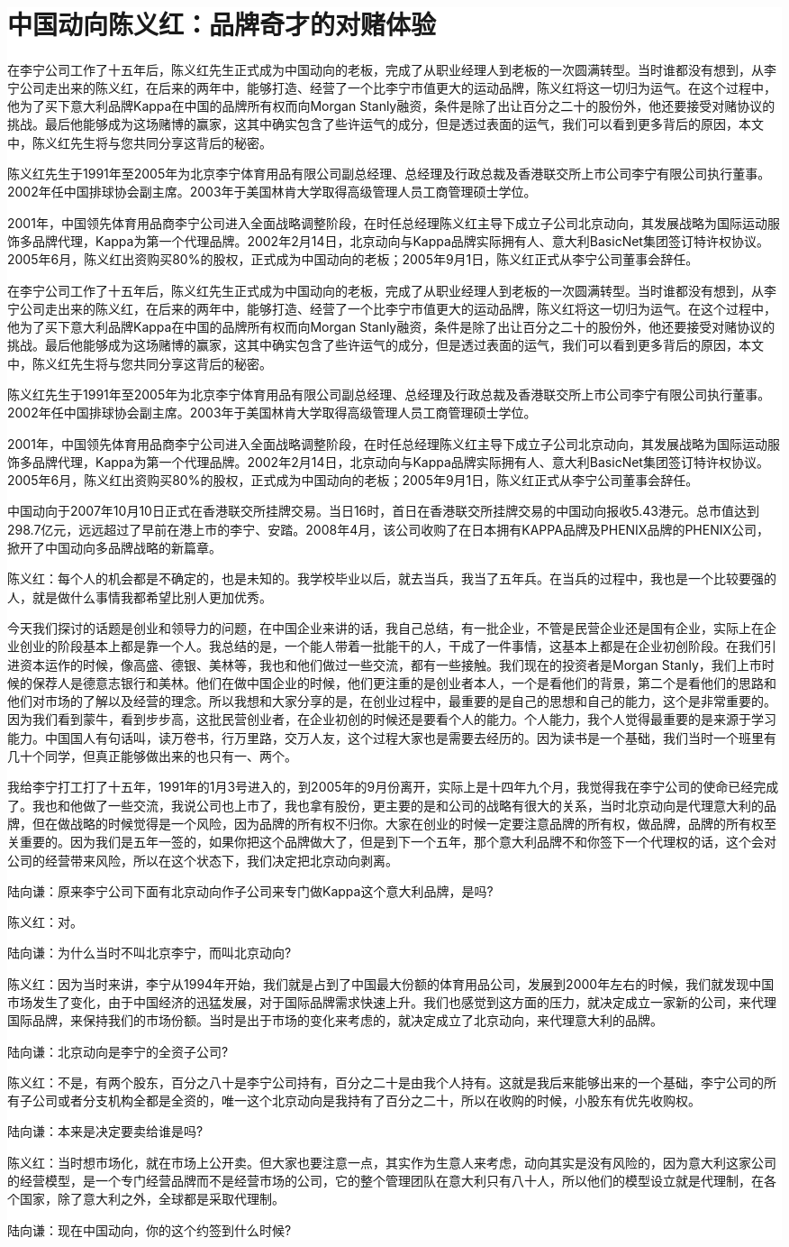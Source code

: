 # 中国动向陈义红：品牌奇才的对赌体验

在李宁公司工作了十五年后，陈义红先生正式成为中国动向的老板，完成了从职业经理人到老板的一次圆满转型。当时谁都没有想到，从李宁公司走出来的陈义红，在后来的两年中，能够打造、经营了一个比李宁市值更大的运动品牌，陈义红将这一切归为运气。在这个过程中，他为了买下意大利品牌Kappa在中国的品牌所有权而向Morgan Stanly融资，条件是除了出让百分之二十的股份外，他还要接受对赌协议的挑战。最后他能够成为这场赌博的赢家，这其中确实包含了些许运气的成分，但是透过表面的运气，我们可以看到更多背后的原因，本文中，陈义红先生将与您共同分享这背后的秘密。

陈义红先生于1991年至2005年为北京李宁体育用品有限公司副总经理、总经理及行政总裁及香港联交所上市公司李宁有限公司执行董事。2002年任中国排球协会副主席。2003年于美国林肯大学取得高级管理人员工商管理硕士学位。

2001年，中国领先体育用品商李宁公司进入全面战略调整阶段，在时任总经理陈义红主导下成立子公司北京动向，其发展战略为国际运动服饰多品牌代理，Kappa为第一个代理品牌。2002年2月14日，北京动向与Kappa品牌实际拥有人、意大利BasicNet集团签订特许权协议。2005年6月，陈义红出资购买80%的股权，正式成为中国动向的老板；2005年9月1日，陈义红正式从李宁公司董事会辞任。

在李宁公司工作了十五年后，陈义红先生正式成为中国动向的老板，完成了从职业经理人到老板的一次圆满转型。当时谁都没有想到，从李宁公司走出来的陈义红，在后来的两年中，能够打造、经营了一个比李宁市值更大的运动品牌，陈义红将这一切归为运气。在这个过程中，他为了买下意大利品牌Kappa在中国的品牌所有权而向Morgan Stanly融资，条件是除了出让百分之二十的股份外，他还要接受对赌协议的挑战。最后他能够成为这场赌博的赢家，这其中确实包含了些许运气的成分，但是透过表面的运气，我们可以看到更多背后的原因，本文中，陈义红先生将与您共同分享这背后的秘密。

陈义红先生于1991年至2005年为北京李宁体育用品有限公司副总经理、总经理及行政总裁及香港联交所上市公司李宁有限公司执行董事。2002年任中国排球协会副主席。2003年于美国林肯大学取得高级管理人员工商管理硕士学位。

2001年，中国领先体育用品商李宁公司进入全面战略调整阶段，在时任总经理陈义红主导下成立子公司北京动向，其发展战略为国际运动服饰多品牌代理，Kappa为第一个代理品牌。2002年2月14日，北京动向与Kappa品牌实际拥有人、意大利BasicNet集团签订特许权协议。2005年6月，陈义红出资购买80%的股权，正式成为中国动向的老板；2005年9月1日，陈义红正式从李宁公司董事会辞任。

中国动向于2007年10月10日正式在香港联交所挂牌交易。当日16时，首日在香港联交所挂牌交易的中国动向报收5.43港元。总市值达到298.7亿元，远远超过了早前在港上市的李宁、安踏。2008年4月，该公司收购了在日本拥有KAPPA品牌及PHENIX品牌的PHENIX公司，掀开了中国动向多品牌战略的新篇章。

陈义红：每个人的机会都是不确定的，也是未知的。我学校毕业以后，就去当兵，我当了五年兵。在当兵的过程中，我也是一个比较要强的人，就是做什么事情我都希望比别人更加优秀。

今天我们探讨的话题是创业和领导力的问题，在中国企业来讲的话，我自己总结，有一批企业，不管是民营企业还是国有企业，实际上在企业创业的阶段基本上都是靠一个人。我总结的是，一个能人带着一批能干的人，干成了一件事情，这基本上都是在企业初创阶段。在我们引进资本运作的时候，像高盛、德银、美林等，我也和他们做过一些交流，都有一些接触。我们现在的投资者是Morgan Stanly，我们上市时候的保荐人是德意志银行和美林。他们在做中国企业的时候，他们更注重的是创业者本人，一个是看他们的背景，第二个是看他们的思路和他们对市场的了解以及经营的理念。所以我想和大家分享的是，在创业过程中，最重要的是自己的思想和自己的能力，这个是非常重要的。因为我们看到蒙牛，看到步步高，这批民营创业者，在企业初创的时候还是要看个人的能力。个人能力，我个人觉得最重要的是来源于学习能力。中国国人有句话叫，读万卷书，行万里路，交万人友，这个过程大家也是需要去经历的。因为读书是一个基础，我们当时一个班里有几十个同学，但真正能够做出来的也只有一、两个。

我给李宁打工打了十五年，1991年的1月3号进入的，到2005年的9月份离开，实际上是十四年九个月，我觉得我在李宁公司的使命已经完成了。我也和他做了一些交流，我说公司也上市了，我也拿有股份，更主要的是和公司的战略有很大的关系，当时北京动向是代理意大利的品牌，但在做战略的时候觉得是一个风险，因为品牌的所有权不归你。大家在创业的时候一定要注意品牌的所有权，做品牌，品牌的所有权至关重要的。因为我们是五年一签的，如果你把这个品牌做大了，但是到下一个五年，那个意大利品牌不和你签下一个代理权的话，这个会对公司的经营带来风险，所以在这个状态下，我们决定把北京动向剥离。

陆向谦：原来李宁公司下面有北京动向作子公司来专门做Kappa这个意大利品牌，是吗?

陈义红：对。

陆向谦：为什么当时不叫北京李宁，而叫北京动向?

陈义红：因为当时来讲，李宁从1994年开始，我们就是占到了中国最大份额的体育用品公司，发展到2000年左右的时候，我们就发现中国市场发生了变化，由于中国经济的迅猛发展，对于国际品牌需求快速上升。我们也感觉到这方面的压力，就决定成立一家新的公司，来代理国际品牌，来保持我们的市场份额。当时是出于市场的变化来考虑的，就决定成立了北京动向，来代理意大利的品牌。

陆向谦：北京动向是李宁的全资子公司?

陈义红：不是，有两个股东，百分之八十是李宁公司持有，百分之二十是由我个人持有。这就是我后来能够出来的一个基础，李宁公司的所有子公司或者分支机构全都是全资的，唯一这个北京动向是我持有了百分之二十，所以在收购的时候，小股东有优先收购权。

陆向谦：本来是决定要卖给谁是吗?

陈义红：当时想市场化，就在市场上公开卖。但大家也要注意一点，其实作为生意人来考虑，动向其实是没有风险的，因为意大利这家公司的经营模型，是一个专门经营品牌而不是经营市场的公司，它的整个管理团队在意大利只有八十人，所以他们的模型设立就是代理制，在各个国家，除了意大利之外，全球都是采取代理制。

陆向谦：现在中国动向，你的这个约签到什么时候?

